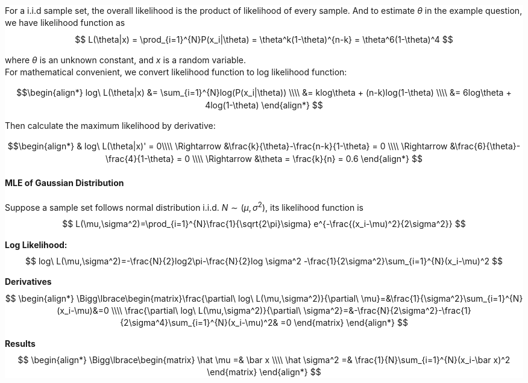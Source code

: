 For a i.i.d sample set, the overall likelihood is the product of likelihood of every sample. And to estimate $\theta$ in the example question, we have likelihood function as
$$
L(\theta|x) = \prod_{i=1}^{N}P(x_i|\theta) = \theta^k(1-\theta)^{n-k} = \theta^6(1-\theta)^4
$$

where $\theta$ is an unknown constant, and $x$ is a random variable.  
For mathematical convenient, we convert likelihood function to log likelihood function:

$$\begin{align*}
log\ L(\theta|x) &= \sum_{i=1}^{N}log(P(x_i|\theta)) \\\\
&= klog\theta + (n-k)log(1-\theta) \\\\
&= 6log\theta + 4log(1-\theta)
\end{align*}
$$

Then calculate the maximum likelihood by derivative:

$$\begin{align*}
& log\ L(\theta|x)' = 0\\\\
\Rightarrow  &\frac{k}{\theta}-\frac{n-k}{1-\theta} = 0 \\\\
\Rightarrow  &\frac{6}{\theta}-\frac{4}{1-\theta} = 0 \\\\
\Rightarrow  &\theta = \frac{k}{n} = 0.6
\end{align*}
$$
 
#### MLE of Gaussian Distribution
Suppose a sample set follows normal distribution i.i.d. $N \sim (\mu, \sigma^2 )$, its likelihood function is
$$
L(\mu,\sigma^2)=\prod_{i=1}^{N}\frac{1}{\sqrt{2\pi}\sigma} e^{-\frac{(x_i-\mu)^2}{2\sigma^2}}
$$

**Log Likelihood:**
$$
log\ L(\mu,\sigma^2)=-\frac{N}{2}log2\pi-\frac{N}{2}log \sigma^2 -\frac{1}{2\sigma^2}\sum_{i=1}^{N}(x_i-\mu)^2
$$

**Derivatives**
$$
\begin{align*}
\Bigg\lbrace\begin{matrix}\frac{\partial\ log\ L(\mu,\sigma^2)}{\partial\ \mu}=&\frac{1}{\sigma^2}\sum_{i=1}^{N}(x_i-\mu)&=0 
\\\\
\frac{\partial\ log\ L(\mu,\sigma^2)}{\partial\ \sigma^2}=&-\frac{N}{2\sigma^2}-\frac{1}{2\sigma^4}\sum_{i=1}^{N}(x_i-\mu)^2& =0
\end{matrix}
\end{align*}
$$
 
 **Results**
 $$
\begin{align*}
\Bigg\lbrace\begin{matrix}
\hat \mu =& \bar x 
\\\\
\hat \sigma^2 =& \frac{1}{N}\sum_{i=1}^{N}(x_i-\bar x)^2
\end{matrix}
\end{align*}
$$
